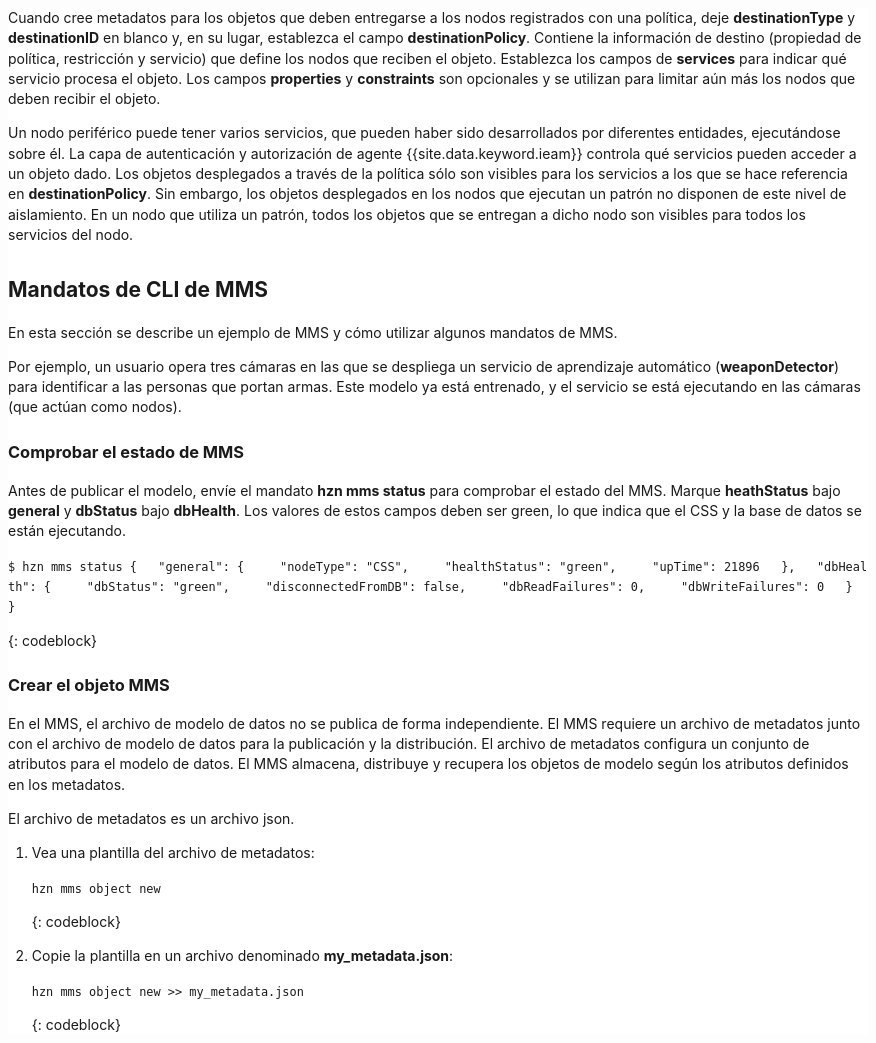 Cuando cree metadatos para los objetos que deben entregarse a los nodos registrados con una política, deje **destinationType** y **destinationID** en blanco y, en su lugar, establezca el campo **destinationPolicy**. Contiene la información de destino (propiedad de política, restricción y servicio) que define los nodos que reciben el objeto. Establezca los campos de **services** para indicar qué servicio procesa el objeto. Los campos **properties** y **constraints** son opcionales y se utilizan para limitar aún más los nodos que deben recibir el objeto.

Un nodo periférico puede tener varios servicios, que pueden haber sido desarrollados por diferentes entidades, ejecutándose sobre él. La capa de autenticación y autorización de agente {{site.data.keyword.ieam}} controla qué servicios pueden acceder a un objeto dado. Los objetos desplegados a través de la política sólo son visibles para los servicios a los que se hace referencia en **destinationPolicy**. Sin embargo, los objetos desplegados en los nodos que ejecutan un patrón no disponen de este nivel de aislamiento. En un nodo que utiliza un patrón, todos los objetos que se entregan a dicho nodo son visibles para todos los servicios del nodo.

## Mandatos de CLI de MMS

En esta sección se describe un ejemplo de MMS y cómo utilizar algunos mandatos de MMS.

Por ejemplo, un usuario opera tres cámaras en las que se despliega un servicio de aprendizaje automático (**weaponDetector**) para identificar a las personas que portan armas. Este modelo ya está entrenado, y el servicio se está ejecutando en las cámaras (que actúan como nodos).

### Comprobar el estado de MMS

Antes de publicar el modelo, envíe el mandato **hzn mms status** para comprobar el estado del MMS. Marque **heathStatus** bajo **general** y **dbStatus** bajo **dbHealth**. Los valores de estos campos deben ser green, lo que indica que el CSS y la base de datos se están ejecutando.

```
$ hzn mms status {   "general": {     "nodeType": "CSS",     "healthStatus": "green",     "upTime": 21896   },   "dbHealth": {     "dbStatus": "green",     "disconnectedFromDB": false,     "dbReadFailures": 0,     "dbWriteFailures": 0   }
}
```
{: codeblock}

### Crear el objeto MMS

En el MMS, el archivo de modelo de datos no se publica de forma independiente. El MMS requiere un archivo de metadatos junto con el archivo de modelo de datos para la publicación y la distribución. El archivo de metadatos configura un conjunto de atributos para el modelo de datos. El MMS almacena, distribuye y recupera los objetos de modelo según los atributos definidos en los metadatos.

El archivo de metadatos es un archivo json.

1. Vea una plantilla del archivo de metadatos:

   ```
   hzn mms object new
   ```
   {: codeblock}
2. Copie la plantilla en un archivo denominado **my_metadata.json**:

   ```
   hzn mms object new >> my_metadata.json
   ```
   {: codeblock}
